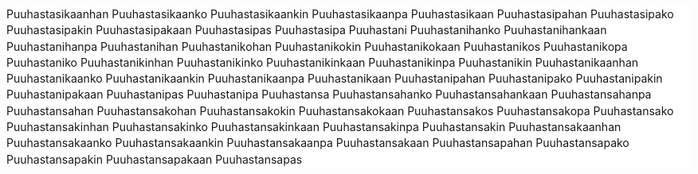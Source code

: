 Puuhastasikaanhan
Puuhastasikaanko
Puuhastasikaankin
Puuhastasikaanpa
Puuhastasikaan
Puuhastasipahan
Puuhastasipako
Puuhastasipakin
Puuhastasipakaan
Puuhastasipas
Puuhastasipa
Puuhastani
Puuhastanihanko
Puuhastanihankaan
Puuhastanihanpa
Puuhastanihan
Puuhastanikohan
Puuhastanikokin
Puuhastanikokaan
Puuhastanikos
Puuhastanikopa
Puuhastaniko
Puuhastanikinhan
Puuhastanikinko
Puuhastanikinkaan
Puuhastanikinpa
Puuhastanikin
Puuhastanikaanhan
Puuhastanikaanko
Puuhastanikaankin
Puuhastanikaanpa
Puuhastanikaan
Puuhastanipahan
Puuhastanipako
Puuhastanipakin
Puuhastanipakaan
Puuhastanipas
Puuhastanipa
Puuhastansa
Puuhastansahanko
Puuhastansahankaan
Puuhastansahanpa
Puuhastansahan
Puuhastansakohan
Puuhastansakokin
Puuhastansakokaan
Puuhastansakos
Puuhastansakopa
Puuhastansako
Puuhastansakinhan
Puuhastansakinko
Puuhastansakinkaan
Puuhastansakinpa
Puuhastansakin
Puuhastansakaanhan
Puuhastansakaanko
Puuhastansakaankin
Puuhastansakaanpa
Puuhastansakaan
Puuhastansapahan
Puuhastansapako
Puuhastansapakin
Puuhastansapakaan
Puuhastansapas